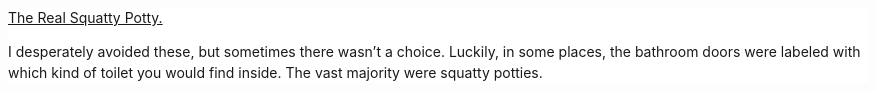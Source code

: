 


          

          
[The Real Squatty Potty.]()
            

            


            
              
            

            
              

              
                
I desperately avoided these, but sometimes there wasn’t a choice. Luckily, in some places, the bathroom doors were labeled with which kind of toilet you would find inside. The vast majority were squatty potties.
              

              
            

            




      

        